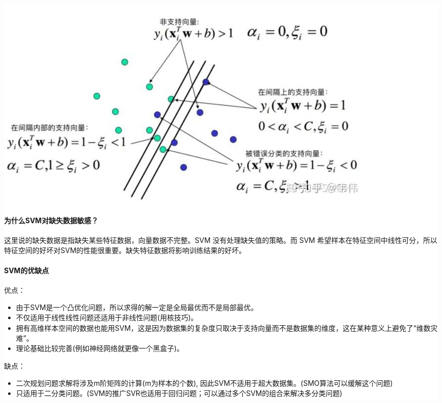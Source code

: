 ![](images/2021-07-29-19-44-21.png)
####  为什么SVM对缺失数据敏感？
这里说的缺失数据是指缺失某些特征数据，向量数据不完整。SVM 没有处理缺失值的策略。而 SVM 希望样本在特征空间中线性可分，所以特征空间的好坏对SVM的性能很重要。缺失特征数据将影响训练结果的好坏。

#### SVM的优缺点

优点：

- 由于SVM是一个凸优化问题，所以求得的解一定是全局最优而不是局部最优。
- 不仅适用于线性线性问题还适用于非线性问题(用核技巧)。
- 拥有高维样本空间的数据也能用SVM，这是因为数据集的复杂度只取决于支持向量而不是数据集的维度，这在某种意义上避免了“维数灾难”。
- 理论基础比较完善(例如神经网络就更像一个黑盒子)。

缺点：
- 二次规划问题求解将涉及m阶矩阵的计算(m为样本的个数), 因此SVM不适用于超大数据集。(SMO算法可以缓解这个问题)
- 只适用于二分类问题。(SVM的推广SVR也适用于回归问题；可以通过多个SVM的组合来解决多分类问题)

